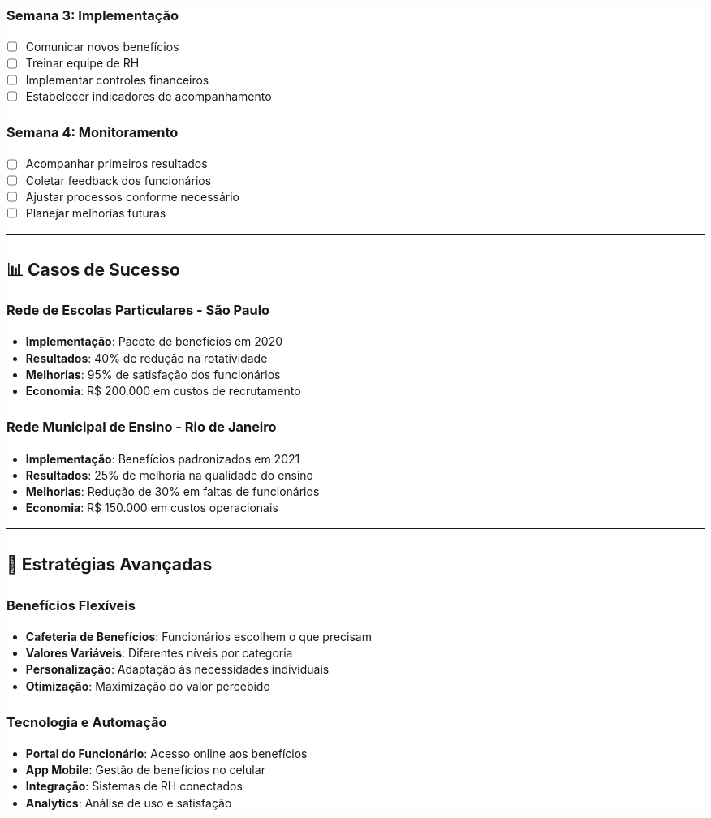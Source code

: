 ### **Semana 3: Implementação**


- [ ] Comunicar novos benefícios
- [ ] Treinar equipe de RH
- [ ] Implementar controles financeiros
- [ ] Estabelecer indicadores de acompanhamento

### **Semana 4: Monitoramento**


- [ ] Acompanhar primeiros resultados
- [ ] Coletar feedback dos funcionários
- [ ] Ajustar processos conforme necessário
- [ ] Planejar melhorias futuras

---

## 📊 Casos de Sucesso



### **Rede de Escolas Particulares - São Paulo**


- **Implementação**: Pacote de benefícios em 2020
- **Resultados**: 40% de redução na rotatividade
- **Melhorias**: 95% de satisfação dos funcionários
- **Economia**: R$ 200.000 em custos de recrutamento

### **Rede Municipal de Ensino - Rio de Janeiro**


- **Implementação**: Benefícios padronizados em 2021
- **Resultados**: 25% de melhoria na qualidade do ensino
- **Melhorias**: Redução de 30% em faltas de funcionários
- **Economia**: R$ 150.000 em custos operacionais

---

## 🎯 Estratégias Avançadas



### **Benefícios Flexíveis**


- **Cafeteria de Benefícios**: Funcionários escolhem o que precisam
- **Valores Variáveis**: Diferentes níveis por categoria
- **Personalização**: Adaptação às necessidades individuais
- **Otimização**: Maximização do valor percebido

### **Tecnologia e Automação**


- **Portal do Funcionário**: Acesso online aos benefícios
- **App Mobile**: Gestão de benefícios no celular
- **Integração**: Sistemas de RH conectados
- **Analytics**: Análise de uso e satisfação
